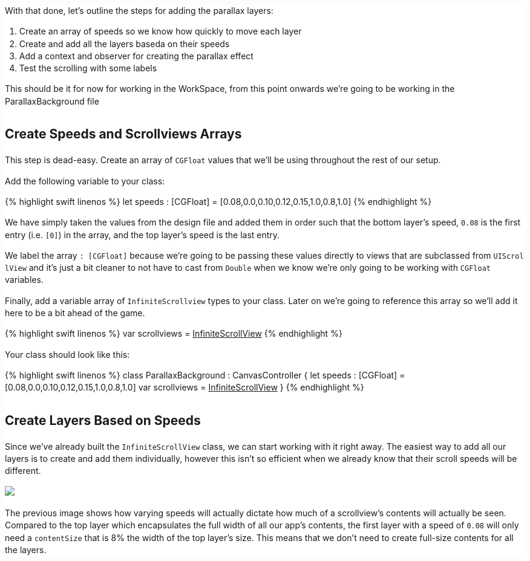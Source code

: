 With that done, let’s outline the steps for adding the parallax layers:

1. Create an array of speeds so we know how quickly to move each layer
2. Create and add all the layers baseda on their speeds
3. Add a context and observer for creating the parallax effect
4. Test the scrolling with some labels

This should be it for now for working in the WorkSpace, from this point onwards we’re going to be working in the ParallaxBackground file

## Create Speeds and Scrollviews Arrays

This step is dead-easy. Create an array of `CGFloat` values that we’ll be using throughout the rest of our setup.

Add the following variable to your class:

{% highlight swift linenos %}
let speeds : [CGFloat] = [0.08,0.0,0.10,0.12,0.15,1.0,0.8,1.0]
{% endhighlight %}

We have simply taken the values from the design file and added them in order such that the bottom layer’s speed, `0.08` is the first entry (i.e. `[0]`) in the array, and the top layer’s speed is the last entry.

We label the array `: [CGFloat]` because we’re going to be passing these values directly to views that are subclassed from `UIScrollView` and it’s just a bit cleaner to not have to cast from `Double` when we know we’re only going to be working with `CGFloat` variables.

Finally, add a variable array of `InfiniteScrollview` types to your class. Later on we’re going to reference this array so we’ll add it here to be a bit ahead of the game.

{% highlight swift linenos %}
var scrollviews = [InfiniteScrollView]()
{% endhighlight %}

Your class should look like this:

{% highlight swift linenos %}
class ParallaxBackground : CanvasController {
   let speeds : [CGFloat] = [0.08,0.0,0.10,0.12,0.15,1.0,0.8,1.0]
   var scrollviews = [InfiniteScrollView]()
}
{% endhighlight %}

## Create Layers Based on Speeds

Since we’ve already built the `InfiniteScrollView` class, we can start working with it right away. The easiest way to add all our layers is to create and add them individually, however this isn’t so efficient when we already know that their scroll speeds will be different.

![](01.png)

The previous image shows how varying speeds will actually dictate how much of a scrollview’s contents will actually be seen. Compared to the top layer which encapsulates the full width of all our app’s contents, the first layer with a speed of `0.08` will only need a `contentSize` that is 8% the width of the top layer’s size. This means that we don’t need to create full-size contents for all the layers.
